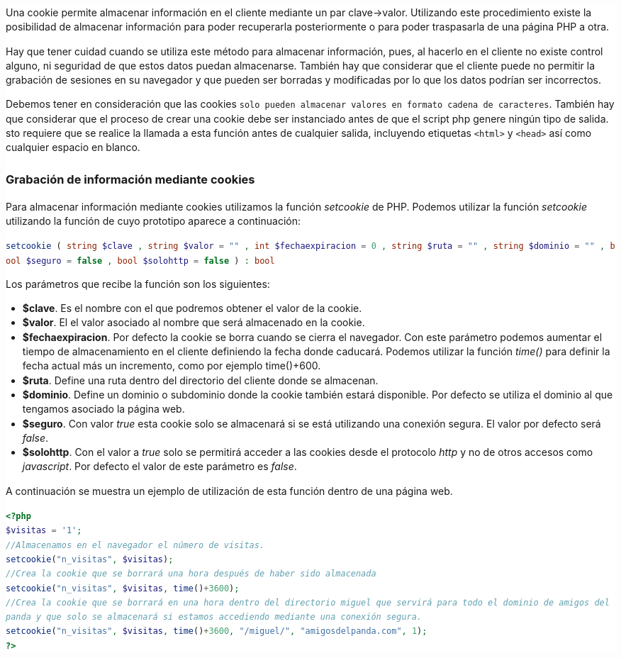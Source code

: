 Una cookie permite almacenar información en el cliente mediante un par clave->valor. Utilizando este procedimiento existe la posibilidad de almacenar información para poder recuperarla posteriormente o para poder traspasarla de una página PHP a otra. 

Hay que tener cuidad cuando se utiliza este método para almacenar información, pues, al hacerlo en el cliente no existe control alguno, ni seguridad de que estos datos puedan almacenarse. También hay que considerar que el cliente puede no permitir la grabación de sesiones en su navegador y que pueden ser borradas y modificadas por lo que los datos podrían ser incorrectos.

Debemos tener en consideración que las cookies `solo pueden almacenar valores en formato cadena de caracteres`. También hay que considerar que el proceso de crear una cookie debe ser instanciado antes de que el script php genere ningún tipo de salida. sto requiere que se realice la llamada a esta función antes de cualquier salida, incluyendo etiquetas `<html>` y `<head>` así como cualquier espacio en blanco.

### Grabación de información mediante cookies

Para almacenar información mediante cookies utilizamos la función *setcookie* de PHP. Podemos utilizar la función *setcookie* utilizando la función de cuyo prototipo aparece a continuación:

```php
setcookie ( string $clave , string $valor = "" , int $fechaexpiracion = 0 , string $ruta = "" , string $dominio = "" , bool $seguro = false , bool $solohttp = false ) : bool
```

Los parámetros que recibe la función son los siguientes:

* **$clave**. Es el nombre con el que podremos obtener el valor de la cookie.
* **$valor**. El el valor asociado al nombre que será almacenado en la cookie.
* **$fechaexpiracion**. Por defecto la cookie se borra cuando se cierra el navegador. Con este parámetro podemos aumentar el tiempo de almacenamiento en el cliente definiendo la fecha donde caducará. Podemos utilizar la función *time()* para definir la fecha actual más un incremento, como por ejemplo time()+600.
* **$ruta**. Define una ruta dentro del directorio del cliente donde se almacenan.
* **$dominio**. Define un dominio o subdominio donde la cookie también estará disponible. Por defecto se utiliza el dominio al que tengamos asociado la página web.
* **$seguro**. Con valor *true* esta cookie solo se almacenará si se está utilizando una conexión segura. El valor por defecto será *false*.
* **$solohttp**. Con el valor a *true* solo se permitirá acceder a las cookies desde el protocolo *http* y no de otros accesos como *javascript*. Por defecto el valor de este parámetro es *false*.

A continuación se muestra un ejemplo de utilización de esta función dentro de una página web.

```php
<?php
$visitas = '1';
//Almacenamos en el navegador el número de visitas.
setcookie("n_visitas", $visitas); 
//Crea la cookie que se borrará una hora después de haber sido almacenada
setcookie("n_visitas", $visitas, time()+3600); 
//Crea la cookie que se borrará en una hora dentro del directorio miguel que servirá para todo el dominio de amigos del panda y que solo se almacenará si estamos accediendo mediante una conexión segura.
setcookie("n_visitas", $visitas, time()+3600, "/miguel/", "amigosdelpanda.com", 1);
?>
```

